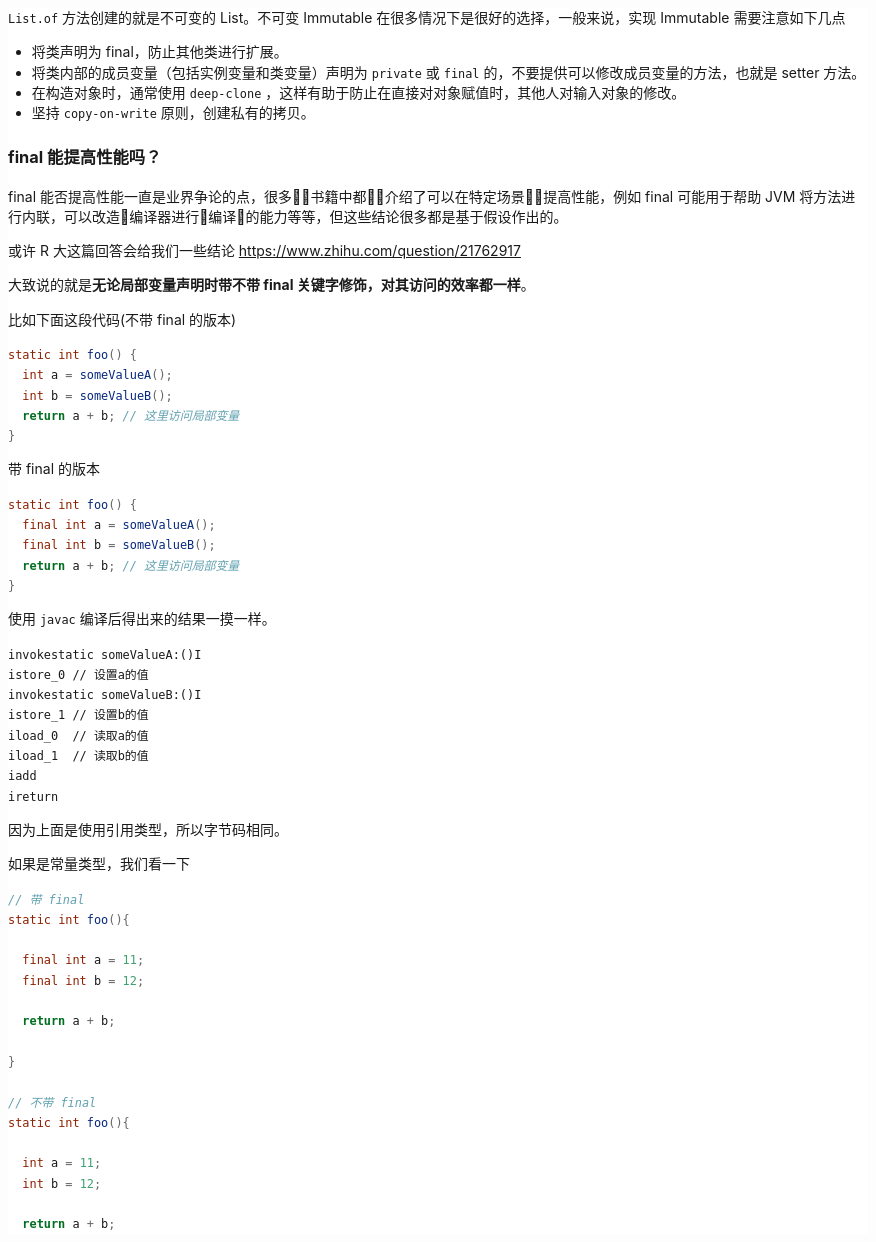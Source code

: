 `List.of` 方法创建的就是不可变的 List。不可变 Immutable 在很多情况下是很好的选择，一般来说，实现 Immutable 需要注意如下几点

* 将类声明为 final，防止其他类进行扩展。
* 将类内部的成员变量（包括实例变量和类变量）声明为 `private` 或 `final` 的，不要提供可以修改成员变量的方法，也就是 setter 方法。
* 在构造对象时，通常使用 `deep-clone` ，这样有助于防止在直接对对象赋值时，其他人对输入对象的修改。
* 坚持 `copy-on-write` 原则，创建私有的拷贝。

### final 能提高性能吗？

final 能否提高性能一直是业界争论的点，很多􏲠􏳁书籍中都􏰧􏰨介绍了可以在特定场景􏱃􏱄提高性能，例如 final 可能用于帮助 JVM 将方法进行内联，可以改造􏳂编译器进行􏲡编译􏳃的能力等等，但这些结论很多都是基于假设作出的。

或许 R 大这篇回答会给我们一些结论 https://www.zhihu.com/question/21762917

大致说的就是**无论局部变量声明时带不带 final 关键字修饰，对其访问的效率都一样**。

比如下面这段代码(不带 final 的版本)

```java
static int foo() {
  int a = someValueA();
  int b = someValueB();
  return a + b; // 这里访问局部变量
}
```

带 final 的版本

```java
static int foo() {
  final int a = someValueA();
  final int b = someValueB();
  return a + b; // 这里访问局部变量
}
```

使用 `javac` 编译后得出来的结果一摸一样。

```assembly
invokestatic someValueA:()I
istore_0 // 设置a的值
invokestatic someValueB:()I
istore_1 // 设置b的值
iload_0  // 读取a的值
iload_1  // 读取b的值
iadd
ireturn
```

因为上面是使用引用类型，所以字节码相同。

如果是常量类型，我们看一下

```java
// 带 final
static int foo(){

  final int a = 11;
  final int b = 12;

  return a + b;

}

// 不带 final
static int foo(){

  int a = 11;
  int b = 12;

  return a + b;
```